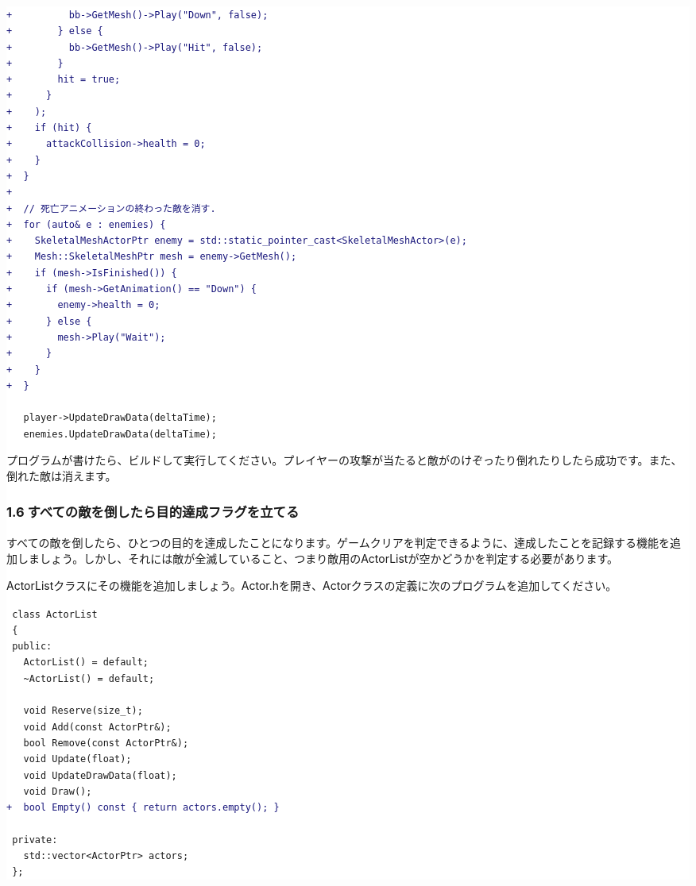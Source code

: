 ```diff
+          bb->GetMesh()->Play("Down", false);
+        } else {
+          bb->GetMesh()->Play("Hit", false);
+        }
+        hit = true;
+      }
+    );
+    if (hit) {
+      attackCollision->health = 0;
+    }
+  }
+
+  // 死亡アニメーションの終わった敵を消す.
+  for (auto& e : enemies) {
+    SkeletalMeshActorPtr enemy = std::static_pointer_cast<SkeletalMeshActor>(e);
+    Mesh::SkeletalMeshPtr mesh = enemy->GetMesh();
+    if (mesh->IsFinished()) {
+      if (mesh->GetAnimation() == "Down") {
+        enemy->health = 0;
+      } else {
+        mesh->Play("Wait");
+      }
+    }
+  }

   player->UpdateDrawData(deltaTime);
   enemies.UpdateDrawData(deltaTime);
```

プログラムが書けたら、ビルドして実行してください。プレイヤーの攻撃が当たると敵がのけぞったり倒れたりしたら成功です。また、倒れた敵は消えます。

### 1.6 すべての敵を倒したら目的達成フラグを立てる

すべての敵を倒したら、ひとつの目的を達成したことになります。ゲームクリアを判定できるように、達成したことを記録する機能を追加しましょう。しかし、それには敵が全滅していること、つまり敵用のActorListが空かどうかを判定する必要があります。

ActorListクラスにその機能を追加しましょう。Actor.hを開き、Actorクラスの定義に次のプログラムを追加してください。

```diff
 class ActorList
 {
 public:
   ActorList() = default;
   ~ActorList() = default;

   void Reserve(size_t);
   void Add(const ActorPtr&);
   bool Remove(const ActorPtr&);
   void Update(float);
   void UpdateDrawData(float);
   void Draw();
+  bool Empty() const { return actors.empty(); }

 private:
   std::vector<ActorPtr> actors;
 };
```
